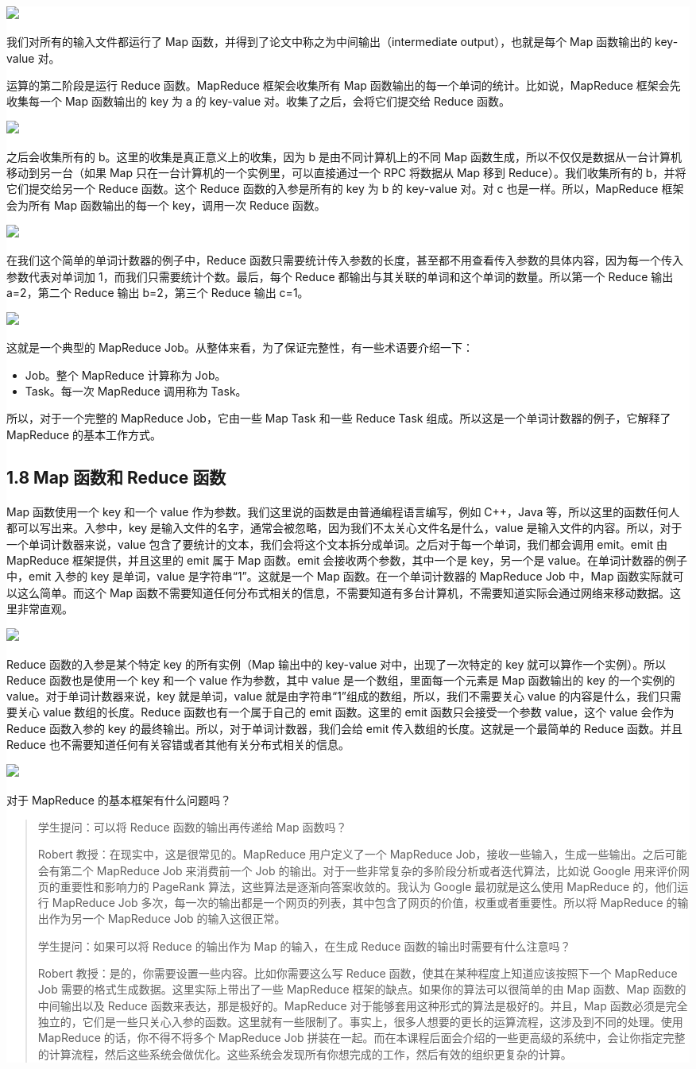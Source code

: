 ![](../.gitbook/assets/image%20(203).png)

我们对所有的输入文件都运行了 Map 函数，并得到了论文中称之为中间输出（intermediate output），也就是每个 Map 函数输出的 key-value 对。

运算的第二阶段是运行 Reduce 函数。MapReduce 框架会收集所有 Map 函数输出的每一个单词的统计。比如说，MapReduce 框架会先收集每一个 Map 函数输出的 key 为 a 的 key-value 对。收集了之后，会将它们提交给 Reduce 函数。

![](../.gitbook/assets/image%20(205).png)

之后会收集所有的 b。这里的收集是真正意义上的收集，因为 b 是由不同计算机上的不同 Map 函数生成，所以不仅仅是数据从一台计算机移动到另一台（如果 Map 只在一台计算机的一个实例里，可以直接通过一个 RPC 将数据从 Map 移到 Reduce）。我们收集所有的 b，并将它们提交给另一个 Reduce 函数。这个 Reduce 函数的入参是所有的 key 为 b 的 key-value 对。对 c 也是一样。所以，MapReduce 框架会为所有 Map 函数输出的每一个 key，调用一次 Reduce 函数。

![](../.gitbook/assets/image%20(206).png)

在我们这个简单的单词计数器的例子中，Reduce 函数只需要统计传入参数的长度，甚至都不用查看传入参数的具体内容，因为每一个传入参数代表对单词加 1，而我们只需要统计个数。最后，每个 Reduce 都输出与其关联的单词和这个单词的数量。所以第一个 Reduce 输出 a=2，第二个 Reduce 输出 b=2，第三个 Reduce 输出 c=1。

![](../.gitbook/assets/image%20(207).png)

这就是一个典型的 MapReduce Job。从整体来看，为了保证完整性，有一些术语要介绍一下：

* Job。整个 MapReduce 计算称为 Job。
* Task。每一次 MapReduce 调用称为 Task。

所以，对于一个完整的 MapReduce Job，它由一些 Map Task 和一些 Reduce Task 组成。所以这是一个单词计数器的例子，它解释了 MapReduce 的基本工作方式。

## 1.8 Map 函数和 Reduce 函数

Map 函数使用一个 key 和一个 value 作为参数。我们这里说的函数是由普通编程语言编写，例如 C++，Java 等，所以这里的函数任何人都可以写出来。入参中，key 是输入文件的名字，通常会被忽略，因为我们不太关心文件名是什么，value 是输入文件的内容。所以，对于一个单词计数器来说，value 包含了要统计的文本，我们会将这个文本拆分成单词。之后对于每一个单词，我们都会调用 emit。emit 由 MapReduce 框架提供，并且这里的 emit 属于 Map 函数。emit 会接收两个参数，其中一个是 key，另一个是 value。在单词计数器的例子中，emit 入参的 key 是单词，value 是字符串“1”。这就是一个 Map 函数。在一个单词计数器的 MapReduce Job 中，Map 函数实际就可以这么简单。而这个 Map 函数不需要知道任何分布式相关的信息，不需要知道有多台计算机，不需要知道实际会通过网络来移动数据。这里非常直观。

![](../.gitbook/assets/image%20(208).png)

Reduce 函数的入参是某个特定 key 的所有实例（Map 输出中的 key-value 对中，出现了一次特定的 key 就可以算作一个实例）。所以 Reduce 函数也是使用一个 key 和一个 value 作为参数，其中 value 是一个数组，里面每一个元素是 Map 函数输出的 key 的一个实例的 value。对于单词计数器来说，key 就是单词，value 就是由字符串“1”组成的数组，所以，我们不需要关心 value 的内容是什么，我们只需要关心 value 数组的长度。Reduce 函数也有一个属于自己的 emit 函数。这里的 emit 函数只会接受一个参数 value，这个 value 会作为 Reduce 函数入参的 key 的最终输出。所以，对于单词计数器，我们会给 emit 传入数组的长度。这就是一个最简单的 Reduce 函数。并且 Reduce 也不需要知道任何有关容错或者其他有关分布式相关的信息。

![](../.gitbook/assets/image%20(209).png)

对于 MapReduce 的基本框架有什么问题吗？

> 学生提问：可以将 Reduce 函数的输出再传递给 Map 函数吗？
>
> Robert 教授：在现实中，这是很常见的。MapReduce 用户定义了一个 MapReduce Job，接收一些输入，生成一些输出。之后可能会有第二个 MapReduce Job 来消费前一个 Job 的输出。对于一些非常复杂的多阶段分析或者迭代算法，比如说 Google 用来评价网页的重要性和影响力的 PageRank 算法，这些算法是逐渐向答案收敛的。我认为 Google 最初就是这么使用 MapReduce 的，他们运行 MapReduce Job 多次，每一次的输出都是一个网页的列表，其中包含了网页的价值，权重或者重要性。所以将 MapReduce 的输出作为另一个 MapReduce Job 的输入这很正常。
>
> 学生提问：如果可以将 Reduce 的输出作为 Map 的输入，在生成 Reduce 函数的输出时需要有什么注意吗？
>
> Robert 教授：是的，你需要设置一些内容。比如你需要这么写 Reduce 函数，使其在某种程度上知道应该按照下一个 MapReduce Job 需要的格式生成数据。这里实际上带出了一些 MapReduce 框架的缺点。如果你的算法可以很简单的由 Map 函数、Map 函数的中间输出以及 Reduce 函数来表达，那是极好的。MapReduce 对于能够套用这种形式的算法是极好的。并且，Map 函数必须是完全独立的，它们是一些只关心入参的函数。这里就有一些限制了。事实上，很多人想要的更长的运算流程，这涉及到不同的处理。使用 MapReduce 的话，你不得不将多个 MapReduce Job 拼装在一起。而在本课程后面会介绍的一些更高级的系统中，会让你指定完整的计算流程，然后这些系统会做优化。这些系统会发现所有你想完成的工作，然后有效的组织更复杂的计算。
